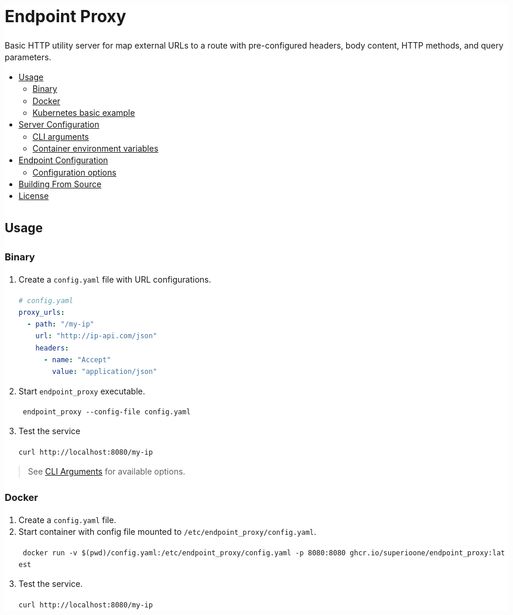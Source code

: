 # Endpoint Proxy

Basic HTTP utility server for map external URLs to a route with pre-configured headers, body content, HTTP methods, and
query parameters.

- [Usage](#usage)
    - [Binary](#binary)
    - [Docker](#docker)
    - [Kubernetes basic example](#kubernetes-basic-example)
- [Server Configuration](#server-configuration)
    - [CLI arguments](#cli-arguments)
    - [Container environment variables](#container-environment-variables)
- [Endpoint Configuration](#endpoint-configuration)
    - [Configuration options](#configuration-options)
- [Building From Source](#building-from-source)
- [License](#license)

## Usage

### Binary

1. Create a `config.yaml` file with URL configurations.
    ```yaml
    # config.yaml
    proxy_urls:
      - path: "/my-ip"
        url: "http://ip-api.com/json"
        headers:
          - name: "Accept"
            value: "application/json"
    ```
2. Start `endpoint_proxy` executable.
    ```shell
     endpoint_proxy --config-file config.yaml
    ``` 
3. Test the service
    ```shell
    curl http://localhost:8080/my-ip
    ```

> See [CLI Arguments](#cli-arguments) for available options.

### Docker

1. Create a `config.yaml` file.
2. Start container with config file mounted to `/etc/endpoint_proxy/config.yaml`.
    ```shell
     docker run -v $(pwd)/config.yaml:/etc/endpoint_proxy/config.yaml -p 8080:8080 ghcr.io/superioone/endpoint_proxy:latest
    ```
3. Test the service.
    ```shell
    curl http://localhost:8080/my-ip
    ```
